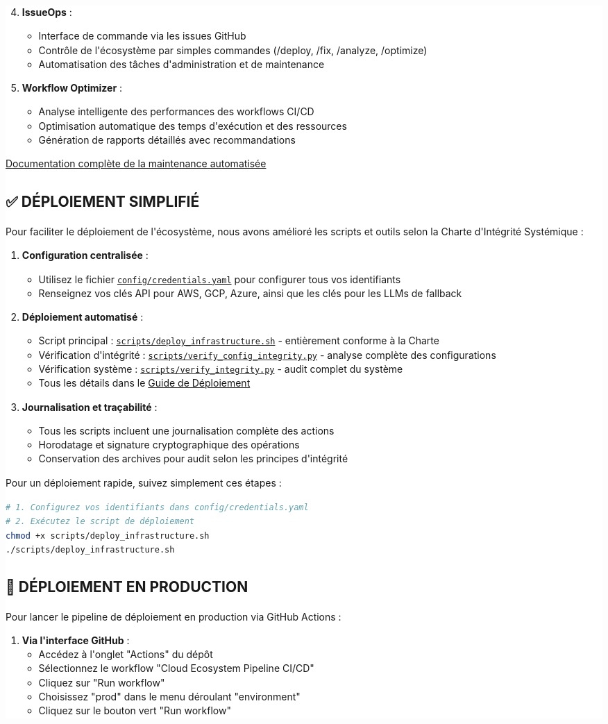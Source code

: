 4. **IssueOps** :
   - Interface de commande via les issues GitHub
   - Contrôle de l'écosystème par simples commandes (/deploy, /fix, /analyze, /optimize)
   - Automatisation des tâches d'administration et de maintenance

5. **Workflow Optimizer** :
   - Analyse intelligente des performances des workflows CI/CD
   - Optimisation automatique des temps d'exécution et des ressources
   - Génération de rapports détaillés avec recommandations

[Documentation complète de la maintenance automatisée](./MAINTENANCE_AUTOMATISEE.md)

## ✅ DÉPLOIEMENT SIMPLIFIÉ

Pour faciliter le déploiement de l'écosystème, nous avons amélioré les scripts et outils selon la Charte d'Intégrité Systémique :

1. **Configuration centralisée** : 
   - Utilisez le fichier [`config/credentials.yaml`](./config/credentials.yaml) pour configurer tous vos identifiants
   - Renseignez vos clés API pour AWS, GCP, Azure, ainsi que les clés pour les LLMs de fallback

2. **Déploiement automatisé** :
   - Script principal : [`scripts/deploy_infrastructure.sh`](./scripts/deploy_infrastructure.sh) - entièrement conforme à la Charte
   - Vérification d'intégrité : [`scripts/verify_config_integrity.py`](./scripts/verify_config_integrity.py) - analyse complète des configurations
   - Vérification système : [`scripts/verify_integrity.py`](./scripts/verify_integrity.py) - audit complet du système
   - Tous les détails dans le [Guide de Déploiement](./DEPLOYMENT.md)

3. **Journalisation et traçabilité** :
   - Tous les scripts incluent une journalisation complète des actions
   - Horodatage et signature cryptographique des opérations
   - Conservation des archives pour audit selon les principes d'intégrité

Pour un déploiement rapide, suivez simplement ces étapes :
```bash
# 1. Configurez vos identifiants dans config/credentials.yaml
# 2. Exécutez le script de déploiement
chmod +x scripts/deploy_infrastructure.sh
./scripts/deploy_infrastructure.sh
```

## 🚀 DÉPLOIEMENT EN PRODUCTION

Pour lancer le pipeline de déploiement en production via GitHub Actions :

1. **Via l'interface GitHub** :
   - Accédez à l'onglet "Actions" du dépôt
   - Sélectionnez le workflow "Cloud Ecosystem Pipeline CI/CD"
   - Cliquez sur "Run workflow"
   - Choisissez "prod" dans le menu déroulant "environment"
   - Cliquez sur le bouton vert "Run workflow"
